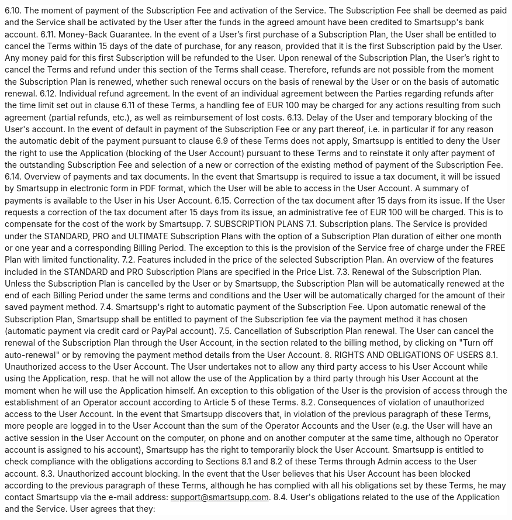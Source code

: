 6.10. The moment of payment of the Subscription Fee and activation of the Service. The Subscription Fee shall be deemed as paid and the Service shall be activated by the User after the funds in the agreed amount have been credited to Smartsupp's bank account. 
6.11. Money-Back Guarantee. In the event of a User’s first purchase of a Subscription Plan, the User shall be entitled to cancel the Terms within 15 days of the date of purchase, for any reason, provided that it is the first Subscription paid by the User. Any money paid for this first Subscription will be refunded to the User. Upon renewal of the Subscription Plan, the User’s right to cancel the Terms and refund under this section of the Terms shall cease. Therefore, refunds are not possible from the moment the Subscription Plan is renewed, whether such renewal occurs on the basis of renewal by the User or on the basis of automatic renewal.
6.12. Individual refund agreement. In the event of an individual agreement between the Parties regarding refunds after the time limit set out in clause 6.11 of these Terms, a handling fee of EUR 100 may be charged for any actions resulting from such agreement (partial refunds, etc.), as well as reimbursement of lost costs.
6.13. Delay of the User and temporary blocking of the User's account. In the event of default in payment of the Subscription Fee or any part thereof, i.e. in particular if for any reason the automatic debit of the payment pursuant to clause 6.9 of these Terms does not apply, Smartsupp is entitled to deny the User the right to use the Application (blocking of the User Account) pursuant to these Terms and to reinstate it only after payment of the outstanding Subscription Fee and selection of a new or correction of the existing method of payment of the Subscription Fee.
6.14. Overview of payments and tax documents. In the event that Smartsupp is required to issue a tax document, it will be issued by Smartsupp in electronic form in PDF format, which the User will be able to access in the User Account. A summary of payments is available to the User in his User Account.
6.15. Correction of the tax document after 15 days from its issue. If the User requests a correction of the tax document after 15 days from its issue, an administrative fee of EUR 100 will be charged. This is to compensate for the cost of the work by Smartsupp.
7. SUBSCRIPTION PLANS
7.1. Subscription plans. The Service is provided under the STANDARD, PRO and ULTIMATE Subscription Plans with the option of a Subscription Plan duration of either one month or one year and a corresponding Billing Period. The exception to this is the provision of the Service free of charge under the FREE Plan with limited functionality.
7.2. Features included in the price of the selected Subscription Plan. An overview of the features included in the STANDARD and PRO Subscription Plans are specified in the Price List.
7.3. Renewal of the Subscription Plan. Unless the Subscription Plan is cancelled by the User or by Smartsupp, the Subscription Plan will be automatically renewed at the end of each Billing Period under the same terms and conditions and the User will be automatically charged for the amount of their saved payment method.
7.4. Smartsupp's right to automatic payment of the Subscription Fee. Upon automatic renewal of the Subscription Plan, Smartsupp shall be entitled to payment of the Subscription fee via the payment method it has chosen (automatic payment via credit card or PayPal account). 
7.5. Cancellation of Subscription Plan renewal. The User can cancel the renewal of the Subscription Plan through the User Account, in the section related to the billing method, by clicking on "Turn off auto-renewal" or by removing the payment method details from the User Account.
8. RIGHTS AND OBLIGATIONS OF USERS
8.1. Unauthorized access to the User Account. The User undertakes not to allow any third party access to his User Account while using the Application, resp. that he will not allow the use of the Application by a third party through his User Account at the moment when he will use the Application himself. An exception to this obligation of the User is the provision of access through the establishment of an Operator account according to Article 5 of these Terms.
8.2. Consequences of violation of unauthorized access to the User Account. In the event that Smartsupp discovers that, in violation of the previous paragraph of these Terms, more people are logged in to the User Account than the sum of the Operator Accounts and the User (e.g. the User will have an active session in the User Account on the computer, on phone and on another computer at the same time, although no Operator account is assigned to his account), Smartsupp has the right to temporarily block the User Account. Smartsupp is entitled to check compliance with the obligations according to Sections 8.1 and 8.2 of these Terms through Admin access to the User account.
8.3. Unauthorized account blocking. In the event that the User believes that his User Account has been blocked according to the previous paragraph of these Terms, although he has complied with all his obligations set by these Terms, he may contact Smartsupp via the e-mail address: support@smartsupp.com. 
8.4. User's obligations related to the use of the Application and the Service. User agrees that they: 